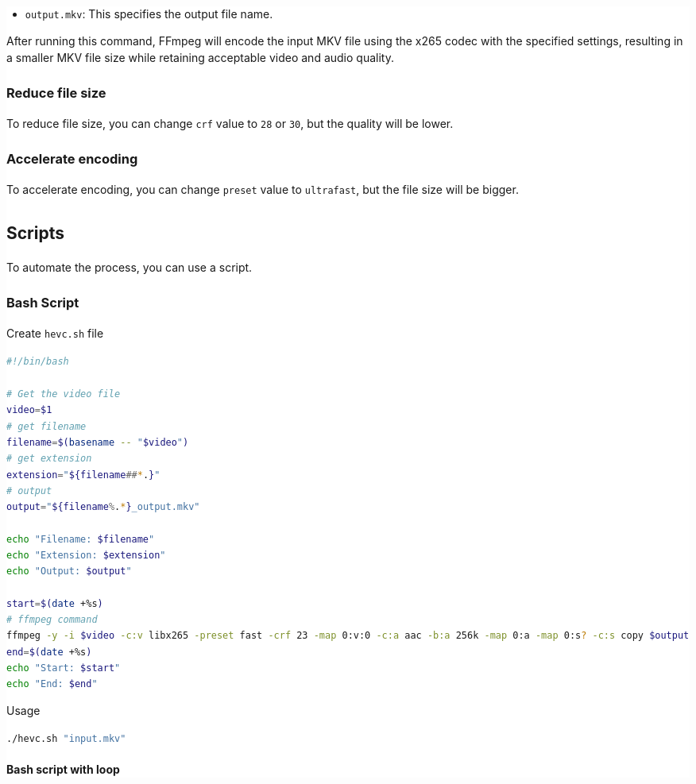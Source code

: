 - `output.mkv`: This specifies the output file name.

After running this command, FFmpeg will encode the input MKV file using the x265 codec with the specified settings, resulting in a smaller MKV file size while retaining acceptable video and audio quality.

### Reduce file size

To reduce file size, you can change `crf` value to `28` or `30`, but the quality will be lower.

### Accelerate encoding

To accelerate encoding, you can change `preset` value to `ultrafast`, but the file size will be bigger.

## Scripts

To automate the process, you can use a script.

### Bash Script

Create `hevc.sh` file

```bash
#!/bin/bash

# Get the video file
video=$1
# get filename
filename=$(basename -- "$video")
# get extension
extension="${filename##*.}"
# output
output="${filename%.*}_output.mkv"

echo "Filename: $filename"
echo "Extension: $extension"
echo "Output: $output"

start=$(date +%s)
# ffmpeg command
ffmpeg -y -i $video -c:v libx265 -preset fast -crf 23 -map 0:v:0 -c:a aac -b:a 256k -map 0:a -map 0:s? -c:s copy $output
end=$(date +%s)
echo "Start: $start"
echo "End: $end"
```

Usage

```bash
./hevc.sh "input.mkv"
```

#### Bash script with loop
